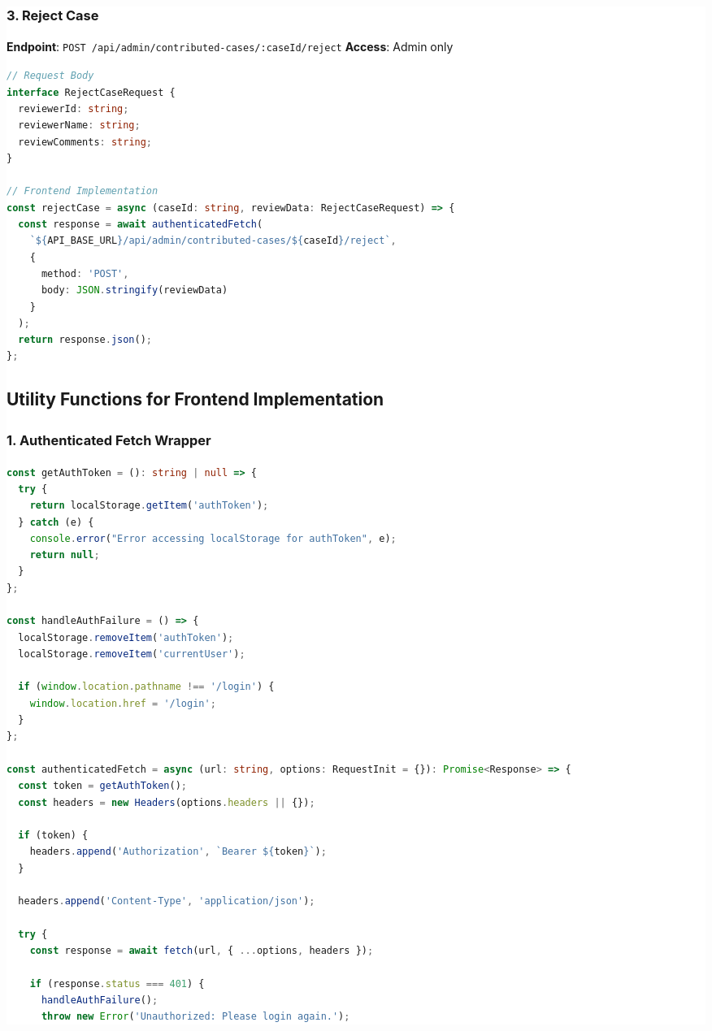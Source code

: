 ### 3. Reject Case
**Endpoint**: `POST /api/admin/contributed-cases/:caseId/reject`
**Access**: Admin only

```typescript
// Request Body
interface RejectCaseRequest {
  reviewerId: string;
  reviewerName: string;
  reviewComments: string;
}

// Frontend Implementation
const rejectCase = async (caseId: string, reviewData: RejectCaseRequest) => {
  const response = await authenticatedFetch(
    `${API_BASE_URL}/api/admin/contributed-cases/${caseId}/reject`,
    {
      method: 'POST',
      body: JSON.stringify(reviewData)
    }
  );
  return response.json();
};
```

## Utility Functions for Frontend Implementation

### 1. Authenticated Fetch Wrapper
```typescript
const getAuthToken = (): string | null => {
  try {
    return localStorage.getItem('authToken');
  } catch (e) {
    console.error("Error accessing localStorage for authToken", e);
    return null;
  }
};

const handleAuthFailure = () => {
  localStorage.removeItem('authToken');
  localStorage.removeItem('currentUser');
  
  if (window.location.pathname !== '/login') {
    window.location.href = '/login';
  }
};

const authenticatedFetch = async (url: string, options: RequestInit = {}): Promise<Response> => {
  const token = getAuthToken();
  const headers = new Headers(options.headers || {});

  if (token) {
    headers.append('Authorization', `Bearer ${token}`);
  }
  
  headers.append('Content-Type', 'application/json');

  try {
    const response = await fetch(url, { ...options, headers });
    
    if (response.status === 401) {
      handleAuthFailure();
      throw new Error('Unauthorized: Please login again.');
```